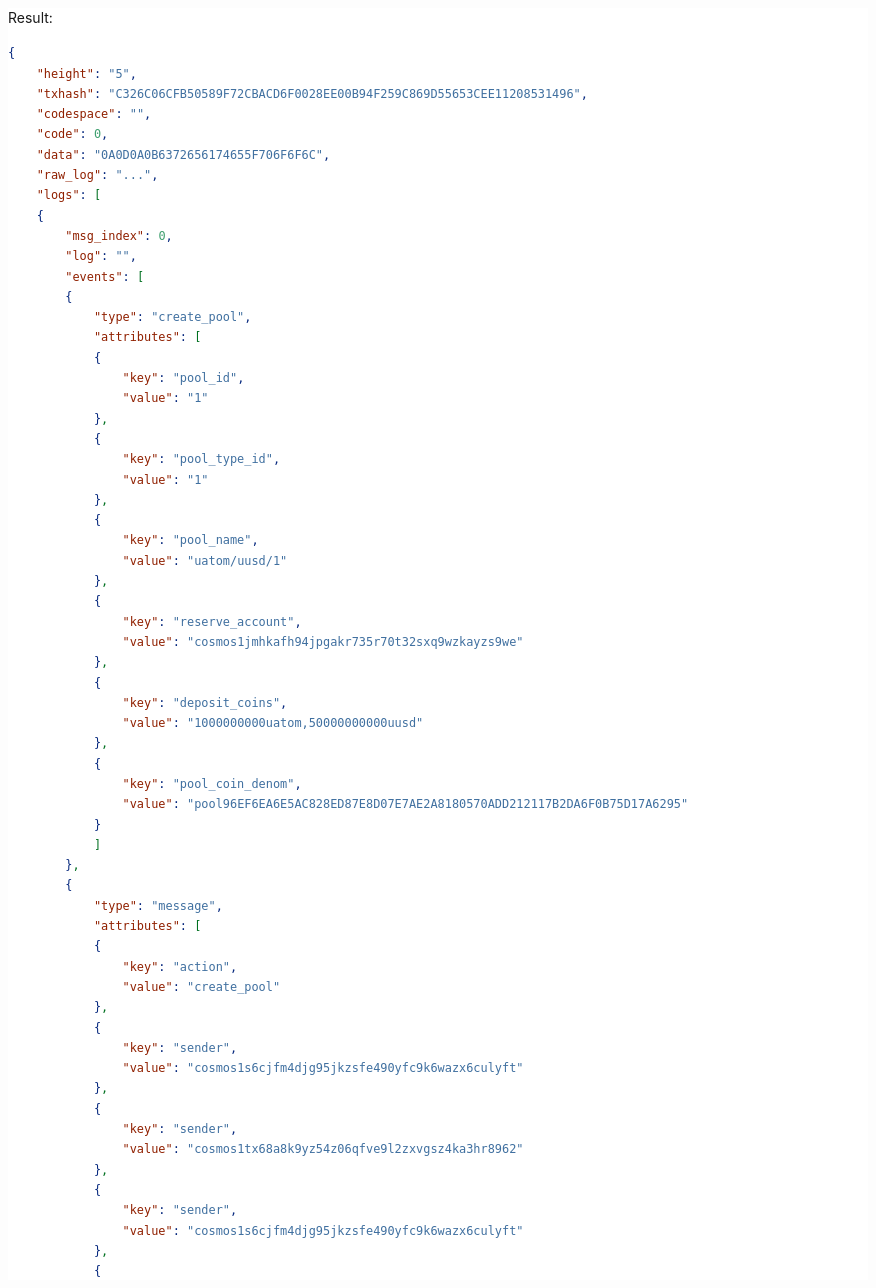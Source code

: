 Result:

```json
{
    "height": "5",
    "txhash": "C326C06CFB50589F72CBACD6F0028EE00B94F259C869D55653CEE11208531496",
    "codespace": "",
    "code": 0,
    "data": "0A0D0A0B6372656174655F706F6F6C",
    "raw_log": "...",
    "logs": [
    {
        "msg_index": 0,
        "log": "",
        "events": [
        {
            "type": "create_pool",
            "attributes": [
            {
                "key": "pool_id",
                "value": "1"
            },
            {
                "key": "pool_type_id",
                "value": "1"
            },
            {
                "key": "pool_name",
                "value": "uatom/uusd/1"
            },
            {
                "key": "reserve_account",
                "value": "cosmos1jmhkafh94jpgakr735r70t32sxq9wzkayzs9we"
            },
            {
                "key": "deposit_coins",
                "value": "1000000000uatom,50000000000uusd"
            },
            {
                "key": "pool_coin_denom",
                "value": "pool96EF6EA6E5AC828ED87E8D07E7AE2A8180570ADD212117B2DA6F0B75D17A6295"
            }
            ]
        },
        {
            "type": "message",
            "attributes": [
            {
                "key": "action",
                "value": "create_pool"
            },
            {
                "key": "sender",
                "value": "cosmos1s6cjfm4djg95jkzsfe490yfc9k6wazx6culyft"
            },
            {
                "key": "sender",
                "value": "cosmos1tx68a8k9yz54z06qfve9l2zxvgsz4ka3hr8962"
            },
            {
                "key": "sender",
                "value": "cosmos1s6cjfm4djg95jkzsfe490yfc9k6wazx6culyft"
            },
            {
```